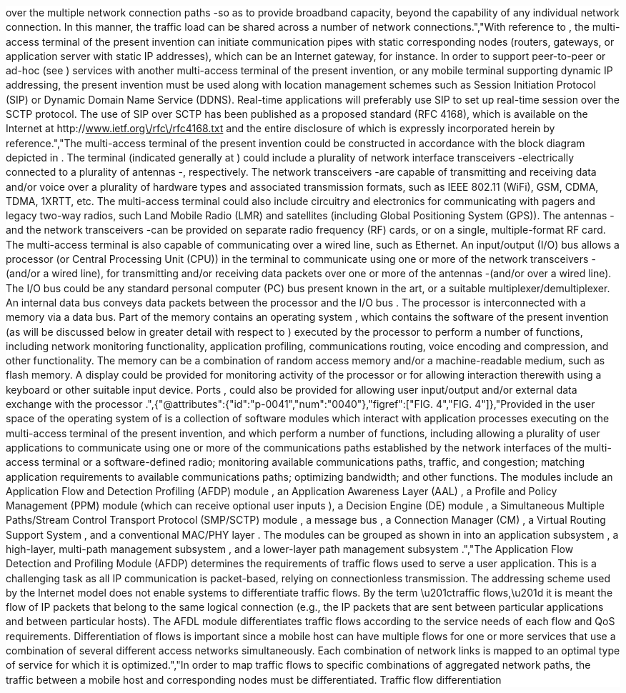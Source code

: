 over the multiple network connection paths -so as to provide broadband capacity, beyond the capability of any individual network connection. In this manner, the traffic load can be shared across a number of network connections.","With reference to , the multi-access terminal of the present invention can initiate communication pipes with static corresponding nodes (routers, gateways, or application server with static IP addresses), which can be an Internet gateway, for instance. In order to support peer-to-peer or ad-hoc (see ) services with another multi-access terminal of the present invention, or any mobile terminal supporting dynamic IP addressing, the present invention must be used along with location management schemes such as Session Initiation Protocol (SIP) or Dynamic Domain Name Service (DDNS). Real-time applications will preferably use SIP to set up real-time session over the SCTP protocol. The use of SIP over SCTP has been published as a proposed standard (RFC 4168), which is available on the Internet at http:\/\/www.ietf.org\/rfc\/rfc4168.txt and the entire disclosure of which is expressly incorporated herein by reference.","The multi-access terminal of the present invention could be constructed in accordance with the block diagram depicted in . The terminal (indicated generally at ) could include a plurality of network interface transceivers -electrically connected to a plurality of antennas -, respectively. The network transceivers -are capable of transmitting and receiving data and\/or voice over a plurality of hardware types and associated transmission formats, such as IEEE 802.11 (WiFi), GSM, CDMA, TDMA, 1XRTT, etc. The multi-access terminal  could also include circuitry and electronics for communicating with pagers and legacy two-way radios, such Land Mobile Radio (LMR) and satellites (including Global Positioning System (GPS)). The antennas -and the network transceivers -can be provided on separate radio frequency (RF) cards, or on a single, multiple-format RF card. The multi-access terminal  is also capable of communicating over a wired line, such as Ethernet. An input\/output (I\/O) bus  allows a processor (or Central Processing Unit (CPU))  in the terminal  to communicate using one or more of the network transceivers -(and\/or a wired line), for transmitting and\/or receiving data packets over one or more of the antennas -(and\/or over a wired line). The I\/O bus  could be any standard personal computer (PC) bus present known in the art, or a suitable multiplexer\/demultiplexer. An internal data bus conveys data packets between the processor  and the I\/O bus . The processor  is interconnected with a memory  via a data bus. Part of the memory  contains an operating system , which contains the software of the present invention (as will be discussed below in greater detail with respect to ) executed by the processor  to perform a number of functions, including network monitoring functionality, application profiling, communications routing, voice encoding and compression, and other functionality. The memory  can be a combination of random access memory and\/or a machine-readable medium, such as flash memory. A display  could be provided for monitoring activity of the processor  or for allowing interaction therewith using a keyboard or other suitable input device. Ports ,  could also be provided for allowing user input\/output and\/or external data exchange with the processor .",{"@attributes":{"id":"p-0041","num":"0040"},"figref":["FIG. 4","FIG. 4"]},"Provided in the user space of the operating system  of  is a collection of software modules which interact with application processes  executing on the multi-access terminal of the present invention, and which perform a number of functions, including allowing a plurality of user applications to communicate using one or more of the communications paths established by the network interfaces of the multi-access terminal or a software-defined radio; monitoring available communications paths, traffic, and congestion; matching application requirements to available communications paths; optimizing bandwidth; and other functions. The modules include an Application Flow and Detection Profiling (AFDP) module , an Application Awareness Layer (AAL) , a Profile and Policy Management (PPM) module  (which can receive optional user inputs ), a Decision Engine (DE) module , a Simultaneous Multiple Paths\/Stream Control Transport Protocol (SMP\/SCTP) module , a message bus , a Connection Manager (CM) , a Virtual Routing Support System , and a conventional MAC\/PHY layer . The modules can be grouped as shown in  into an application subsystem , a high-layer, multi-path management subsystem , and a lower-layer path management subsystem .","The Application Flow Detection and Profiling Module (AFDP)  determines the requirements of traffic flows used to serve a user application. This is a challenging task as all IP communication is packet-based, relying on connectionless transmission. The addressing scheme used by the Internet model does not enable systems to differentiate traffic flows. By the term \u201ctraffic flows,\u201d it is meant the flow of IP packets that belong to the same logical connection (e.g., the IP packets that are sent between particular applications and between particular hosts). The AFDL module  differentiates traffic flows according to the service needs of each flow and QoS requirements. Differentiation of flows is important since a mobile host can have multiple flows for one or more services that use a combination of several different access networks simultaneously. Each combination of network links is mapped to an optimal type of service for which it is optimized.","In order to map traffic flows to specific combinations of aggregated network paths, the traffic between a mobile host and corresponding nodes must be differentiated. Traffic flow differentiation